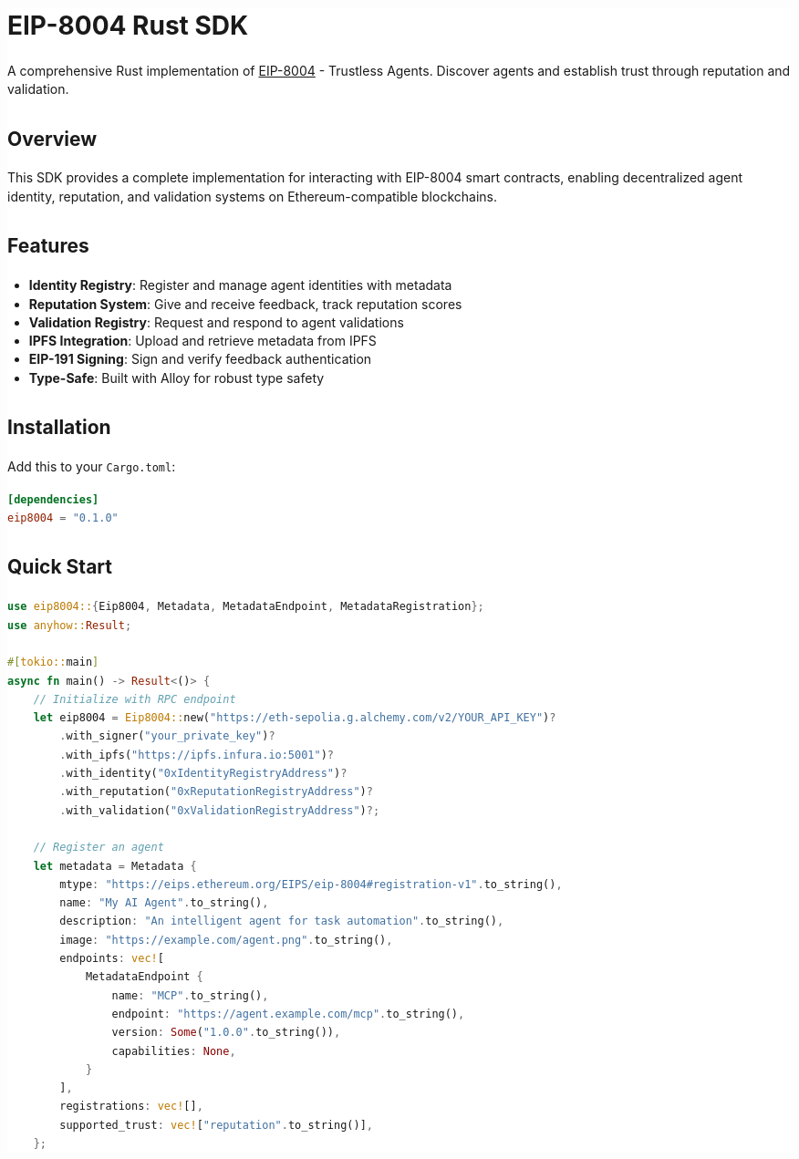 # EIP-8004 Rust SDK

A comprehensive Rust implementation of [EIP-8004](https://eips.ethereum.org/EIPS/eip-8004) - Trustless Agents. Discover agents and establish trust through reputation and validation.

## Overview

This SDK provides a complete implementation for interacting with EIP-8004 smart contracts, enabling decentralized agent identity, reputation, and validation systems on Ethereum-compatible blockchains.

## Features

- **Identity Registry**: Register and manage agent identities with metadata
- **Reputation System**: Give and receive feedback, track reputation scores
- **Validation Registry**: Request and respond to agent validations
- **IPFS Integration**: Upload and retrieve metadata from IPFS
- **EIP-191 Signing**: Sign and verify feedback authentication
- **Type-Safe**: Built with Alloy for robust type safety

## Installation

Add this to your `Cargo.toml`:

```toml
[dependencies]
eip8004 = "0.1.0"
```

## Quick Start

```rust
use eip8004::{Eip8004, Metadata, MetadataEndpoint, MetadataRegistration};
use anyhow::Result;

#[tokio::main]
async fn main() -> Result<()> {
    // Initialize with RPC endpoint
    let eip8004 = Eip8004::new("https://eth-sepolia.g.alchemy.com/v2/YOUR_API_KEY")?
        .with_signer("your_private_key")?
        .with_ipfs("https://ipfs.infura.io:5001")?
        .with_identity("0xIdentityRegistryAddress")?
        .with_reputation("0xReputationRegistryAddress")?
        .with_validation("0xValidationRegistryAddress")?;

    // Register an agent
    let metadata = Metadata {
        mtype: "https://eips.ethereum.org/EIPS/eip-8004#registration-v1".to_string(),
        name: "My AI Agent".to_string(),
        description: "An intelligent agent for task automation".to_string(),
        image: "https://example.com/agent.png".to_string(),
        endpoints: vec![
            MetadataEndpoint {
                name: "MCP".to_string(),
                endpoint: "https://agent.example.com/mcp".to_string(),
                version: Some("1.0.0".to_string()),
                capabilities: None,
            }
        ],
        registrations: vec![],
        supported_trust: vec!["reputation".to_string()],
    };

```